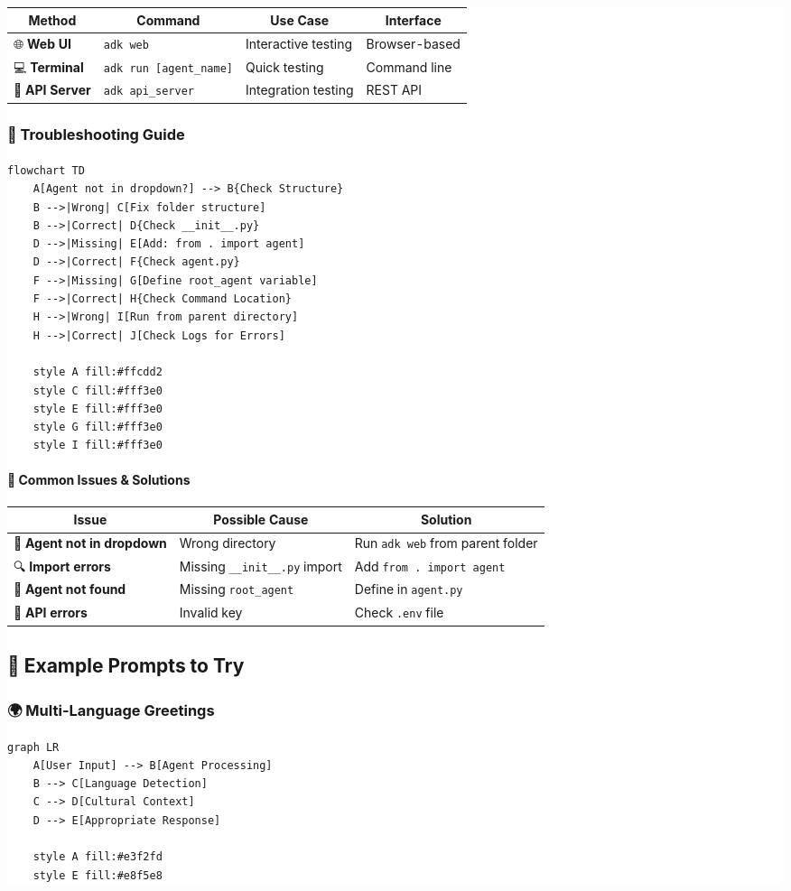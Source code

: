 | Method | Command | Use Case | Interface |
|--------|---------|----------|-----------|
| 🌐 **Web UI** | `adk web` | Interactive testing | Browser-based |
| 💻 **Terminal** | `adk run [agent_name]` | Quick testing | Command line |
| 🔌 **API Server** | `adk api_server` | Integration testing | REST API |

### 🔧 Troubleshooting Guide

```mermaid
flowchart TD
    A[Agent not in dropdown?] --> B{Check Structure}
    B -->|Wrong| C[Fix folder structure]
    B -->|Correct| D{Check __init__.py}
    D -->|Missing| E[Add: from . import agent]
    D -->|Correct| F{Check agent.py}
    F -->|Missing| G[Define root_agent variable]
    F -->|Correct| H{Check Command Location}
    H -->|Wrong| I[Run from parent directory]
    H -->|Correct| J[Check Logs for Errors]
    
    style A fill:#ffcdd2
    style C fill:#fff3e0
    style E fill:#fff3e0
    style G fill:#fff3e0
    style I fill:#fff3e0
```

#### 🚨 Common Issues & Solutions

| Issue | Possible Cause | Solution |
|-------|----------------|----------|
| 🚫 **Agent not in dropdown** | Wrong directory | Run `adk web` from parent folder |
| 🔍 **Import errors** | Missing `__init__.py` import | Add `from . import agent` |
| 🎯 **Agent not found** | Missing `root_agent` | Define in `agent.py` |
| 🔑 **API errors** | Invalid key | Check `.env` file |

## 💬 Example Prompts to Try

### 🌍 Multi-Language Greetings

```mermaid
graph LR
    A[User Input] --> B[Agent Processing]
    B --> C[Language Detection]
    C --> D[Cultural Context]
    D --> E[Appropriate Response]
    
    style A fill:#e3f2fd
    style E fill:#e8f5e8
```
